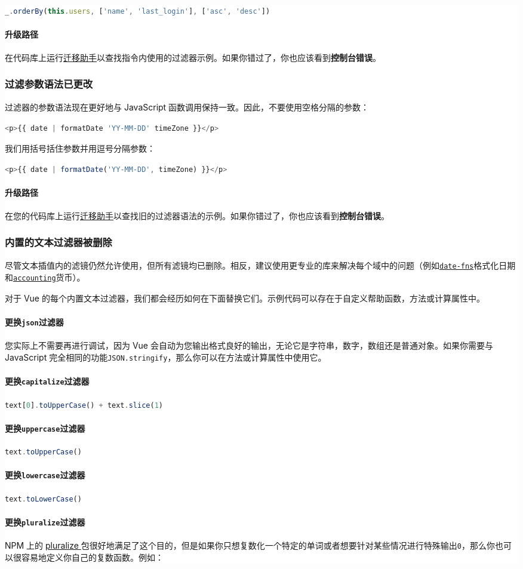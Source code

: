 ```javascript
_.orderBy(this.users, ['name', 'last_login'], ['asc', 'desc'])
```

#### 升级路径

在代码库上运行[迁移助手](https://github.com/vuejs/vue-migration-helper)以查找指令内使用的过滤器示例。如果你错过了，你也应该看到**控制台错误**。

### 过滤参数语法已更改

过滤器的参数语法现在更好地与 JavaScript 函数调用保持一致。因此，不要使用空格分隔的参数：

```javascript
<p>{{ date | formatDate 'YY-MM-DD' timeZone }}</p>
```

我们用括号括住参数并用逗号分隔参数：

```javascript
<p>{{ date | formatDate('YY-MM-DD', timeZone) }}</p>
```

#### 升级路径

在您的代码库上运行[迁移助手](https://github.com/vuejs/vue-migration-helper)以查找旧的过滤器语法的示例。如果你错过了，你也应该看到**控制台错误**。

### 内置的文本过滤器被删除

尽管文本插值内的滤镜仍然允许使用，但所有滤镜均已删除。相反，建议使用更专业的库来解决每个域中的问题（例如[`date-fns`](https://date-fns.org/)格式化日期和[`accounting`](http://openexchangerates.github.io/accounting.js/)货币）。

对于 Vue 的每个内置文本过滤器，我们都会经历如何在下面替换它们。示例代码可以存在于自定义帮助函数，方法或计算属性中。

#### 更换`json`过滤器

您实际上不需要再进行调试，因为 Vue 会自动为您输出格式良好的输出，无论它是字符串，数字，数组还是普通对象。如果你需要与 JavaScript 完全相同的功能`JSON.stringify`，那么你可以在方法或计算属性中使用它。

#### 更换`capitalize`过滤器

```javascript
text[0].toUpperCase() + text.slice(1)
```

#### 更换`uppercase`过滤器

```javascript
text.toUpperCase()
```

#### 更换`lowercase`过滤器

```javascript
text.toLowerCase()
```

#### 更换`pluralize`过滤器

NPM 上的 [pluralize ](https://www.npmjs.com/package/pluralize)包很好地满足了这个目的，但是如果你只想复数化一个特定的单词或者想要针对某些情况进行特殊输出`0`，那么你也可以很容易地定义你自己的复数函数。例如：
